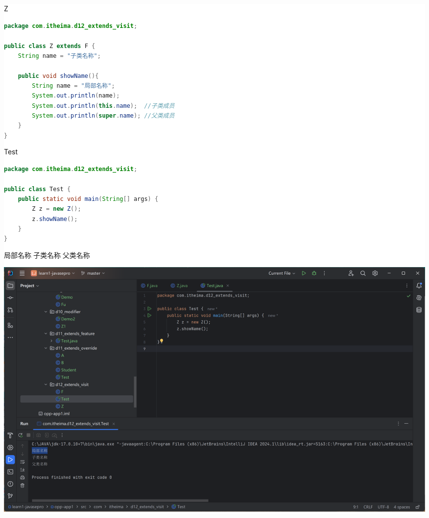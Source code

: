 Z

```java
package com.itheima.d12_extends_visit;

public class Z extends F {
    String name = "子类名称";

    public void showName(){
        String name = "局部名称";
        System.out.println(name);
        System.out.println(this.name);  //子类成员
        System.out.println(super.name); //父类成员
    }
}

```

Test

```java
package com.itheima.d12_extends_visit;

public class Test {
    public static void main(String[] args) {
        Z z = new Z();
        z.showName();
    }
}

```

局部名称
子类名称
父类名称

![image-20240426205651812](./10面向对象进阶.assets/image-20240426205651812.png)
